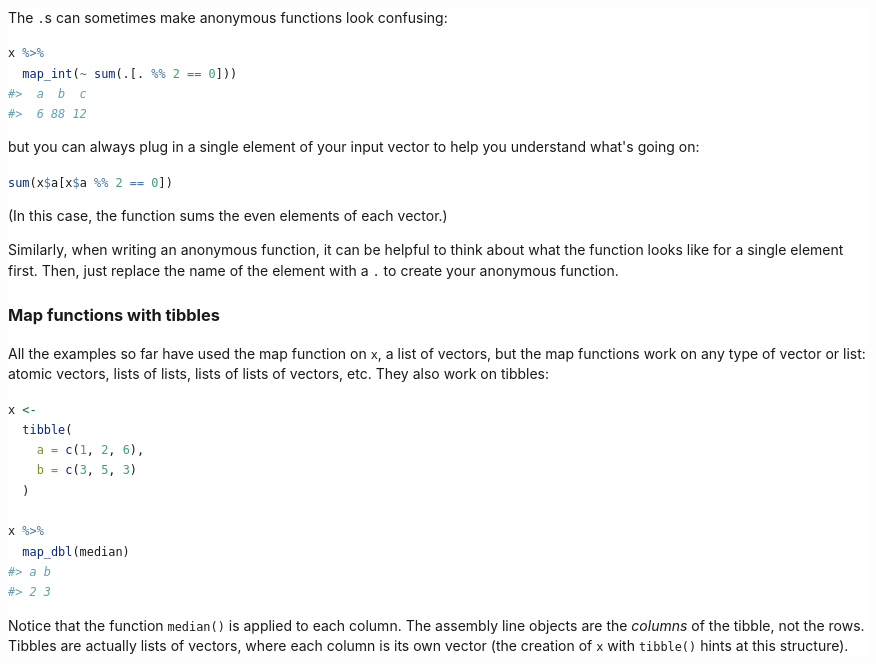 The `.`s can sometimes make anonymous functions look confusing:

``` r
x %>% 
  map_int(~ sum(.[. %% 2 == 0]))
#>  a  b  c 
#>  6 88 12
```

but you can always plug in a single element of your input vector to help you understand what's going on:

``` r
sum(x$a[x$a %% 2 == 0])
```

(In this case, the function sums the even elements of each vector.)

Similarly, when writing an anonymous function, it can be helpful to think about what the function looks like for a single element first. Then, just replace the name of the element with a `.` to create your anonymous function.

### Map functions with tibbles

All the examples so far have used the map function on `x`, a list of vectors, but the map functions work on any type of vector or list: atomic vectors, lists of lists, lists of lists of vectors, etc. They also work on tibbles:

``` r
x <- 
  tibble(
    a = c(1, 2, 6),
    b = c(3, 5, 3)
  )

x %>% 
  map_dbl(median)
#> a b 
#> 2 3
```

Notice that the function `median()` is applied to each column. The assembly line objects are the *columns* of the tibble, not the rows. Tibbles are actually lists of vectors, where each column is its own vector (the creation of `x` with `tibble()` hints at this structure).

